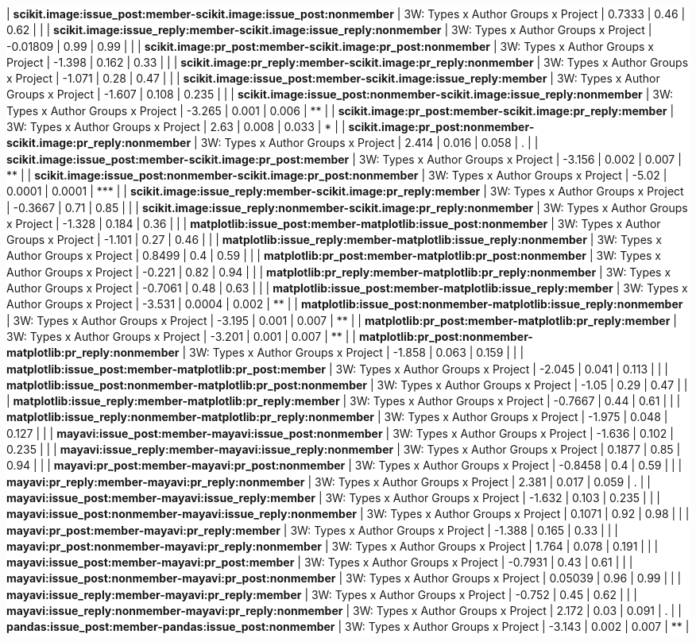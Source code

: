 |     **scikit.image:issue_post:member-scikit.image:issue_post:nonmember**     | 3W: Types x Author Groups x Project |  0.7333  |  0.46   |  0.62  |     |
|    **scikit.image:issue_reply:member-scikit.image:issue_reply:nonmember**    | 3W: Types x Author Groups x Project | -0.01809 |  0.99   |  0.99  |     |
|        **scikit.image:pr_post:member-scikit.image:pr_post:nonmember**        | 3W: Types x Author Groups x Project |  -1.398  |  0.162  |  0.33  |     |
|       **scikit.image:pr_reply:member-scikit.image:pr_reply:nonmember**       | 3W: Types x Author Groups x Project |  -1.071  |  0.28   |  0.47  |     |
|      **scikit.image:issue_post:member-scikit.image:issue_reply:member**      | 3W: Types x Author Groups x Project |  -1.607  |  0.108  | 0.235  |     |
|   **scikit.image:issue_post:nonmember-scikit.image:issue_reply:nonmember**   | 3W: Types x Author Groups x Project |  -3.265  |  0.001  | 0.006  | **  |
|         **scikit.image:pr_post:member-scikit.image:pr_reply:member**         | 3W: Types x Author Groups x Project |   2.63   |  0.008  | 0.033  |  *  |
|      **scikit.image:pr_post:nonmember-scikit.image:pr_reply:nonmember**      | 3W: Types x Author Groups x Project |  2.414   |  0.016  | 0.058  |  .  |
|        **scikit.image:issue_post:member-scikit.image:pr_post:member**        | 3W: Types x Author Groups x Project |  -3.156  |  0.002  | 0.007  | **  |
|     **scikit.image:issue_post:nonmember-scikit.image:pr_post:nonmember**     | 3W: Types x Author Groups x Project |  -5.02   | 0.0001  | 0.0001 | *** |
|       **scikit.image:issue_reply:member-scikit.image:pr_reply:member**       | 3W: Types x Author Groups x Project | -0.3667  |  0.71   |  0.85  |     |
|    **scikit.image:issue_reply:nonmember-scikit.image:pr_reply:nonmember**    | 3W: Types x Author Groups x Project |  -1.328  |  0.184  |  0.36  |     |
|       **matplotlib:issue_post:member-matplotlib:issue_post:nonmember**       | 3W: Types x Author Groups x Project |  -1.101  |  0.27   |  0.46  |     |
|      **matplotlib:issue_reply:member-matplotlib:issue_reply:nonmember**      | 3W: Types x Author Groups x Project |  0.8499  |   0.4   |  0.59  |     |
|          **matplotlib:pr_post:member-matplotlib:pr_post:nonmember**          | 3W: Types x Author Groups x Project |  -0.221  |  0.82   |  0.94  |     |
|         **matplotlib:pr_reply:member-matplotlib:pr_reply:nonmember**         | 3W: Types x Author Groups x Project | -0.7061  |  0.48   |  0.63  |     |
|        **matplotlib:issue_post:member-matplotlib:issue_reply:member**        | 3W: Types x Author Groups x Project |  -3.531  | 0.0004  | 0.002  | **  |
|     **matplotlib:issue_post:nonmember-matplotlib:issue_reply:nonmember**     | 3W: Types x Author Groups x Project |  -3.195  |  0.001  | 0.007  | **  |
|           **matplotlib:pr_post:member-matplotlib:pr_reply:member**           | 3W: Types x Author Groups x Project |  -3.201  |  0.001  | 0.007  | **  |
|        **matplotlib:pr_post:nonmember-matplotlib:pr_reply:nonmember**        | 3W: Types x Author Groups x Project |  -1.858  |  0.063  | 0.159  |     |
|          **matplotlib:issue_post:member-matplotlib:pr_post:member**          | 3W: Types x Author Groups x Project |  -2.045  |  0.041  | 0.113  |     |
|       **matplotlib:issue_post:nonmember-matplotlib:pr_post:nonmember**       | 3W: Types x Author Groups x Project |  -1.05   |  0.29   |  0.47  |     |
|         **matplotlib:issue_reply:member-matplotlib:pr_reply:member**         | 3W: Types x Author Groups x Project | -0.7667  |  0.44   |  0.61  |     |
|      **matplotlib:issue_reply:nonmember-matplotlib:pr_reply:nonmember**      | 3W: Types x Author Groups x Project |  -1.975  |  0.048  | 0.127  |     |
|           **mayavi:issue_post:member-mayavi:issue_post:nonmember**           | 3W: Types x Author Groups x Project |  -1.636  |  0.102  | 0.235  |     |
|          **mayavi:issue_reply:member-mayavi:issue_reply:nonmember**          | 3W: Types x Author Groups x Project |  0.1877  |  0.85   |  0.94  |     |
|              **mayavi:pr_post:member-mayavi:pr_post:nonmember**              | 3W: Types x Author Groups x Project | -0.8458  |   0.4   |  0.59  |     |
|             **mayavi:pr_reply:member-mayavi:pr_reply:nonmember**             | 3W: Types x Author Groups x Project |  2.381   |  0.017  | 0.059  |  .  |
|            **mayavi:issue_post:member-mayavi:issue_reply:member**            | 3W: Types x Author Groups x Project |  -1.632  |  0.103  | 0.235  |     |
|         **mayavi:issue_post:nonmember-mayavi:issue_reply:nonmember**         | 3W: Types x Author Groups x Project |  0.1071  |  0.92   |  0.98  |     |
|               **mayavi:pr_post:member-mayavi:pr_reply:member**               | 3W: Types x Author Groups x Project |  -1.388  |  0.165  |  0.33  |     |
|            **mayavi:pr_post:nonmember-mayavi:pr_reply:nonmember**            | 3W: Types x Author Groups x Project |  1.764   |  0.078  | 0.191  |     |
|              **mayavi:issue_post:member-mayavi:pr_post:member**              | 3W: Types x Author Groups x Project | -0.7931  |  0.43   |  0.61  |     |
|           **mayavi:issue_post:nonmember-mayavi:pr_post:nonmember**           | 3W: Types x Author Groups x Project | 0.05039  |  0.96   |  0.99  |     |
|             **mayavi:issue_reply:member-mayavi:pr_reply:member**             | 3W: Types x Author Groups x Project |  -0.752  |  0.45   |  0.62  |     |
|          **mayavi:issue_reply:nonmember-mayavi:pr_reply:nonmember**          | 3W: Types x Author Groups x Project |  2.172   |  0.03   | 0.091  |  .  |
|           **pandas:issue_post:member-pandas:issue_post:nonmember**           | 3W: Types x Author Groups x Project |  -3.143  |  0.002  | 0.007  | **  |